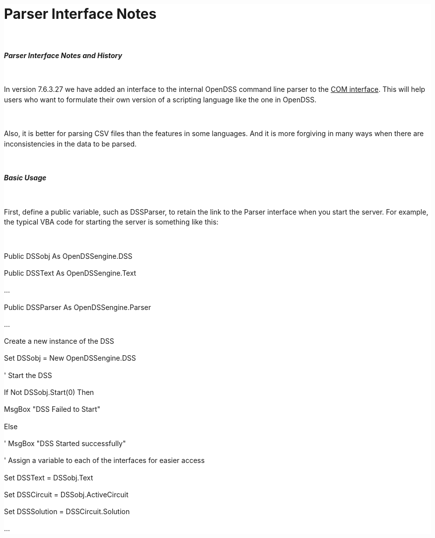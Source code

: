 # Parser Interface Notes

&nbsp;

***Parser Interface Notes and History***

&nbsp;

In version 7.6.3.27 we have added an interface to the internal OpenDSS command line parser to the [COM interface](<COMInterface.md>). This will help users who want to formulate their own version of a scripting language like the one in OpenDSS.

&nbsp;

Also, it is better for parsing CSV files than the features in some languages. And it is more forgiving in many ways when there are inconsistencies in the data to be parsed.

&nbsp;

***Basic Usage***

&nbsp;

First, define a public variable, such as DSSParser, to retain the link to the Parser interface when you start the server. For example, the typical VBA code for starting the server is something like this:

&nbsp;

Public DSSobj As OpenDSSengine.DSS

Public DSSText As OpenDSSengine.Text

...

Public DSSParser As OpenDSSengine.Parser

...

Create a new instance of the DSS

Set DSSobj = New OpenDSSengine.DSS

' Start the DSS

If Not DSSobj.Start(0) Then

MsgBox "DSS Failed to Start"

Else

' MsgBox "DSS Started successfully"

' Assign a variable to each of the interfaces for easier access

Set DSSText = DSSobj.Text

Set DSSCircuit = DSSobj.ActiveCircuit

Set DSSSolution = DSSCircuit.Solution

...
